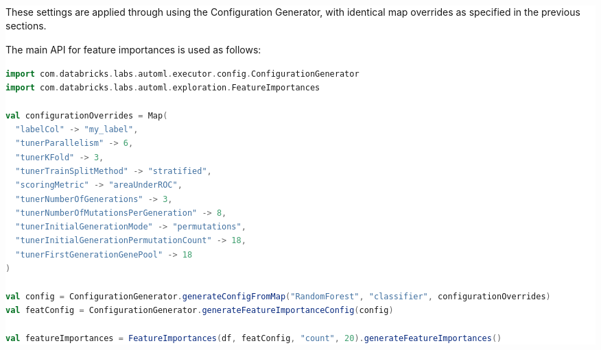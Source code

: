 These settings are applied through using the Configuration Generator, with identical map overrides as specified in 
the previous sections.

The main API for feature importances is used as follows:

```scala
import com.databricks.labs.automl.executor.config.ConfigurationGenerator
import com.databricks.labs.automl.exploration.FeatureImportances

val configurationOverrides = Map(
  "labelCol" -> "my_label",
  "tunerParallelism" -> 6,
  "tunerKFold" -> 3,
  "tunerTrainSplitMethod" -> "stratified",
  "scoringMetric" -> "areaUnderROC",
  "tunerNumberOfGenerations" -> 3,
  "tunerNumberOfMutationsPerGeneration" -> 8,
  "tunerInitialGenerationMode" -> "permutations",
  "tunerInitialGenerationPermutationCount" -> 18,
  "tunerFirstGenerationGenePool" -> 18
)

val config = ConfigurationGenerator.generateConfigFromMap("RandomForest", "classifier", configurationOverrides)
val featConfig = ConfigurationGenerator.generateFeatureImportanceConfig(config)

val featureImportances = FeatureImportances(df, featConfig, "count", 20).generateFeatureImportances()
```



